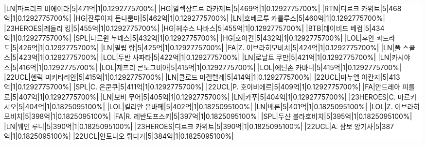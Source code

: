 |LN|파트리크 비에이라|5|471억|1|0.1292775700%|
|HG|알렉상드르 라카제트|5|469억|1|0.1292775700%|
|RTN|디르크 카위트|5|468억|1|0.1292775700%|
|HG|잔루이지 돈나룸마|5|462억|1|0.1292775700%|
|LN|호베르투 카를루스|5|460억|1|0.1292775700%|
|23HEROES|레들리 킹|5|455억|1|0.1292775700%|
|HG|헤수스 나바스|5|455억|1|0.1292775700%|
|BTB|데이비드 베컴|5|434억|1|0.1292775700%|
|SPL|다르윈 누녜스|5|432억|1|0.1292775700%|
|HG|호아킨|5|432억|1|0.1292775700%|
|LOL|후안 콰드라도|5|426억|1|0.1292775700%|
|LN|필립 람|5|425억|1|0.1292775700%|
|FA|Z. 이브라히모비치|5|424억|1|0.1292775700%|
|LN|폴 스콜스|5|423억|1|0.1292775700%|
|LOL|두반 사파타|5|422억|1|0.1292775700%|
|LN|로날트 쿠만|5|421억|1|0.1292775700%|
|LN|카시야스|5|416억|1|0.1292775700%|
|LOL|제프리 콘도그비아|5|415억|1|0.1292775700%|
|LOL|에딘손 카바니|5|415억|1|0.1292775700%|
|22UCL|헨릭 미키타리안|5|415억|1|0.1292775700%|
|LN|클로드 마켈렐레|5|414억|1|0.1292775700%|
|22UCL|마누엘 아칸지|5|413억|1|0.1292775700%|
|SPL|C. 은쿤쿠|5|411억|1|0.1292775700%|
|22UCL|P. 호이비에르|5|409억|1|0.1292775700%|
|FA|안드레아 피를로|5|407억|1|0.1292775700%|
|LN|보비 무어|5|405억|1|0.1292775700%|
|LN|카푸|5|404억|1|0.1292775700%|
|23HEROES|C. 마르키시오|5|404억|1|0.1825095100%|
|LOL|킬리안 음바페|5|402억|1|0.1825095100%|
|LN|베론|5|401억|1|0.1825095100%|
|LOL|Z. 이브라히모비치|5|398억|1|0.1825095100%|
|FA|R. 레반도프스키|5|397억|1|0.1825095100%|
|SPL|두샨 블라호비치|5|395억|1|0.1825095100%|
|LN|웨인 루니|5|390억|1|0.1825095100%|
|23HEROES|디르크 카위트|5|390억|1|0.1825095100%|
|22UCL|A. 잠보 앙기사|5|387억|1|0.1825095100%|
|22UCL|안토니오 뤼디거|5|384억|1|0.1825095100%|
